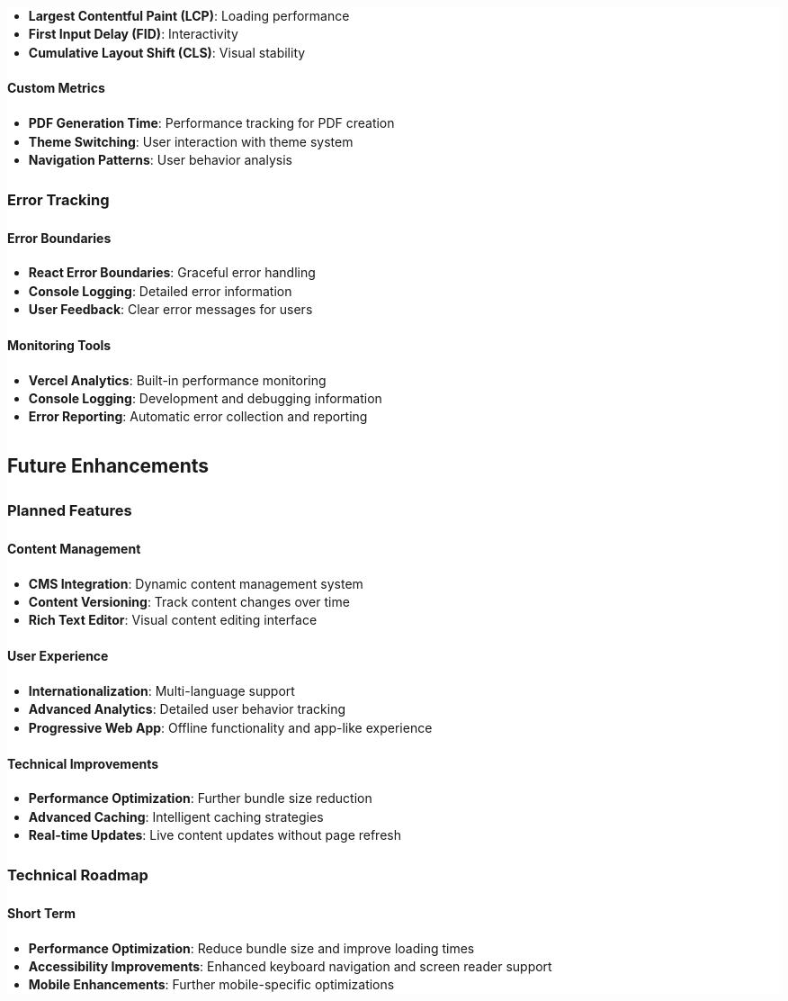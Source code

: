 - **Largest Contentful Paint (LCP)**: Loading performance
- **First Input Delay (FID)**: Interactivity
- **Cumulative Layout Shift (CLS)**: Visual stability

#### Custom Metrics

- **PDF Generation Time**: Performance tracking for PDF creation
- **Theme Switching**: User interaction with theme system
- **Navigation Patterns**: User behavior analysis

### Error Tracking

#### Error Boundaries

- **React Error Boundaries**: Graceful error handling
- **Console Logging**: Detailed error information
- **User Feedback**: Clear error messages for users

#### Monitoring Tools

- **Vercel Analytics**: Built-in performance monitoring
- **Console Logging**: Development and debugging information
- **Error Reporting**: Automatic error collection and reporting

## Future Enhancements

### Planned Features

#### Content Management

- **CMS Integration**: Dynamic content management system
- **Content Versioning**: Track content changes over time
- **Rich Text Editor**: Visual content editing interface

#### User Experience

- **Internationalization**: Multi-language support
- **Advanced Analytics**: Detailed user behavior tracking
- **Progressive Web App**: Offline functionality and app-like experience

#### Technical Improvements

- **Performance Optimization**: Further bundle size reduction
- **Advanced Caching**: Intelligent caching strategies
- **Real-time Updates**: Live content updates without page refresh

### Technical Roadmap

#### Short Term

- **Performance Optimization**: Reduce bundle size and improve loading times
- **Accessibility Improvements**: Enhanced keyboard navigation and screen reader support
- **Mobile Enhancements**: Further mobile-specific optimizations

